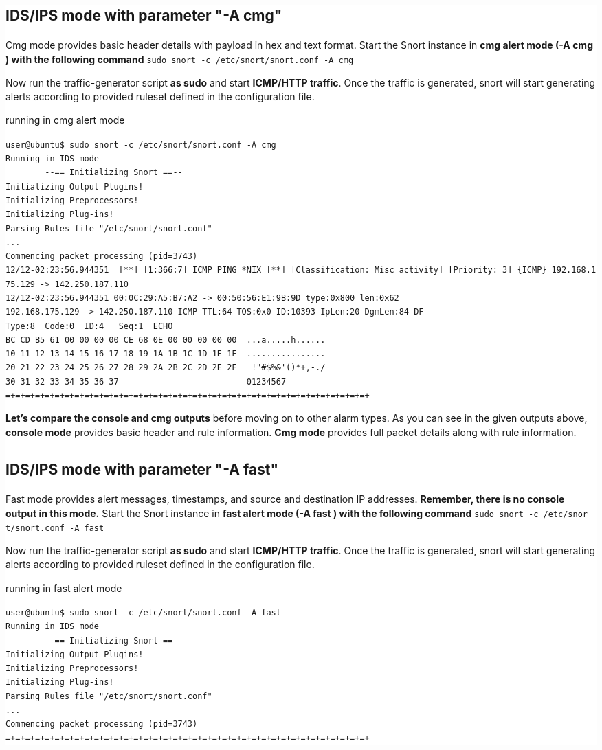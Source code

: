 ## IDS/IPS mode with parameter "-A cmg"

Cmg mode provides basic header details with payload in hex and text format. Start the Snort instance in **cmg alert mode (-A cmg ) with the following command** `sudo snort -c /etc/snort/snort.conf -A cmg`

Now run the traffic-generator script **as sudo** and start **ICMP/HTTP traffic**. Once the traffic is generated, snort will start generating alerts according to provided ruleset defined in the configuration file.

running in cmg alert mode

```
user@ubuntu$ sudo snort -c /etc/snort/snort.conf -A cmg  
Running in IDS mode  
        --== Initializing Snort ==--  
Initializing Output Plugins!  
Initializing Preprocessors!  
Initializing Plug-ins!  
Parsing Rules file "/etc/snort/snort.conf"  
...  
Commencing packet processing (pid=3743)  
12/12-02:23:56.944351  [**] [1:366:7] ICMP PING *NIX [**] [Classification: Misc activity] [Priority: 3] {ICMP} 192.168.175.129 -> 142.250.187.110  
12/12-02:23:56.944351 00:0C:29:A5:B7:A2 -> 00:50:56:E1:9B:9D type:0x800 len:0x62  
192.168.175.129 -> 142.250.187.110 ICMP TTL:64 TOS:0x0 ID:10393 IpLen:20 DgmLen:84 DF  
Type:8  Code:0  ID:4   Seq:1  ECHO  
BC CD B5 61 00 00 00 00 CE 68 0E 00 00 00 00 00  ...a.....h......  
10 11 12 13 14 15 16 17 18 19 1A 1B 1C 1D 1E 1F  ................  
20 21 22 23 24 25 26 27 28 29 2A 2B 2C 2D 2E 2F   !"#$%&'()*+,-./  
30 31 32 33 34 35 36 37                          01234567  
=+=+=+=+=+=+=+=+=+=+=+=+=+=+=+=+=+=+=+=+=+=+=+=+=+=+=+=+=+=+=+=+=+=+=+=+=+
```

**Let’s compare the console and cmg outputs** before moving on to other alarm types. As you can see in the given outputs above, **console mode** provides basic header and rule information. **Cmg mode** provides full packet details along with rule information.

## IDS/IPS mode with parameter "-A fast"

Fast mode provides alert messages, timestamps, and source and destination IP addresses. **Remember, there is no console output in this mode.** Start the Snort instance in **fast alert mode (-A fast ) with the following command** `sudo snort -c /etc/snort/snort.conf -A fast`

Now run the traffic-generator script **as sudo** and start **ICMP/HTTP traffic**. Once the traffic is generated, snort will start generating alerts according to provided ruleset defined in the configuration file.

running in fast alert mode

```
user@ubuntu$ sudo snort -c /etc/snort/snort.conf -A fast  
Running in IDS mode  
        --== Initializing Snort ==--  
Initializing Output Plugins!  
Initializing Preprocessors!  
Initializing Plug-ins!  
Parsing Rules file "/etc/snort/snort.conf"  
...  
Commencing packet processing (pid=3743)  
=+=+=+=+=+=+=+=+=+=+=+=+=+=+=+=+=+=+=+=+=+=+=+=+=+=+=+=+=+=+=+=+=+=+=+=+=+
```
